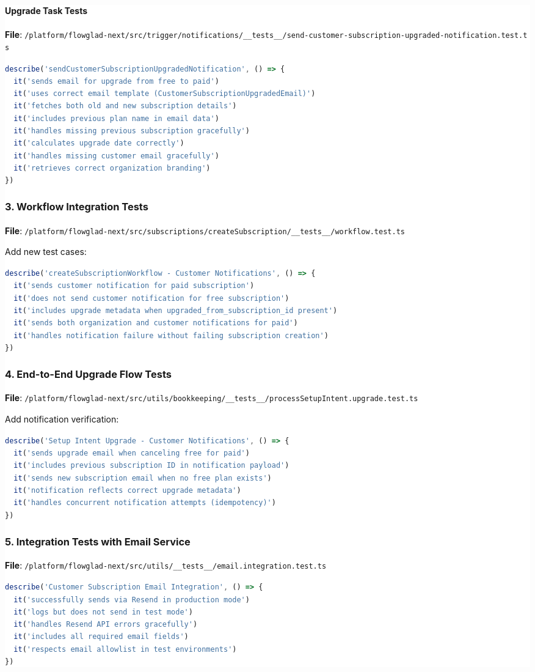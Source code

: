#### Upgrade Task Tests  
**File**: `/platform/flowglad-next/src/trigger/notifications/__tests__/send-customer-subscription-upgraded-notification.test.ts`

```typescript
describe('sendCustomerSubscriptionUpgradedNotification', () => {
  it('sends email for upgrade from free to paid')
  it('uses correct email template (CustomerSubscriptionUpgradedEmail)')
  it('fetches both old and new subscription details')
  it('includes previous plan name in email data')
  it('handles missing previous subscription gracefully')
  it('calculates upgrade date correctly')
  it('handles missing customer email gracefully')
  it('retrieves correct organization branding')
})
```

### 3. Workflow Integration Tests
**File**: `/platform/flowglad-next/src/subscriptions/createSubscription/__tests__/workflow.test.ts`

Add new test cases:

```typescript
describe('createSubscriptionWorkflow - Customer Notifications', () => {
  it('sends customer notification for paid subscription')
  it('does not send customer notification for free subscription')
  it('includes upgrade metadata when upgraded_from_subscription_id present')
  it('sends both organization and customer notifications for paid')
  it('handles notification failure without failing subscription creation')
})
```

### 4. End-to-End Upgrade Flow Tests
**File**: `/platform/flowglad-next/src/utils/bookkeeping/__tests__/processSetupIntent.upgrade.test.ts`

Add notification verification:

```typescript
describe('Setup Intent Upgrade - Customer Notifications', () => {
  it('sends upgrade email when canceling free for paid')
  it('includes previous subscription ID in notification payload')
  it('sends new subscription email when no free plan exists')
  it('notification reflects correct upgrade metadata')
  it('handles concurrent notification attempts (idempotency)')
})
```

### 5. Integration Tests with Email Service
**File**: `/platform/flowglad-next/src/utils/__tests__/email.integration.test.ts`

```typescript
describe('Customer Subscription Email Integration', () => {
  it('successfully sends via Resend in production mode')
  it('logs but does not send in test mode')
  it('handles Resend API errors gracefully')
  it('includes all required email fields')
  it('respects email allowlist in test environments')
})
```
